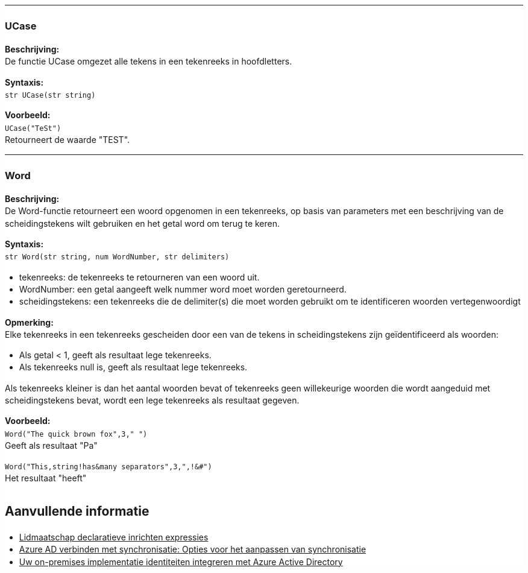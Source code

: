----------
### <a name="ucase"></a>UCase

**Beschrijving:**  
De functie UCase omgezet alle tekens in een tekenreeks in hoofdletters.

**Syntaxis:**  
`str UCase(str string)`

**Voorbeeld:**  
`UCase("TeSt")`  
Retourneert de waarde "TEST".

----------
### <a name="word"></a>Word

**Beschrijving:**  
De Word-functie retourneert een woord opgenomen in een tekenreeks, op basis van parameters met een beschrijving van de scheidingstekens wilt gebruiken en het getal word om terug te keren.

**Syntaxis:**  
`str Word(str string, num WordNumber, str delimiters)`

- tekenreeks: de tekenreeks te retourneren van een woord uit.
- WordNumber: een getal aangeeft welk nummer word moet worden geretourneerd.
- scheidingstekens: een tekenreeks die de delimiter(s) die moet worden gebruikt om te identificeren woorden vertegenwoordigt

**Opmerking:**  
Elke tekenreeks in een tekenreeks gescheiden door een van de tekens in scheidingstekens zijn geïdentificeerd als woorden:

- Als getal < 1, geeft als resultaat lege tekenreeks.
- Als tekenreeks null is, geeft als resultaat lege tekenreeks.

Als tekenreeks kleiner is dan het aantal woorden bevat of tekenreeks geen willekeurige woorden die wordt aangeduid met scheidingstekens bevat, wordt een lege tekenreeks als resultaat gegeven.

**Voorbeeld:**  
`Word("The quick brown fox",3," ")`  
Geeft als resultaat "Pa"

`Word("This,string!has&many separators",3,",!&#")`  
Het resultaat "heeft"

## <a name="additional-resources"></a>Aanvullende informatie

* [Lidmaatschap declaratieve inrichten expressies](active-directory-aadconnectsync-understanding-declarative-provisioning-expressions.md)
* [Azure AD verbinden met synchronisatie: Opties voor het aanpassen van synchronisatie](active-directory-aadconnectsync-whatis.md)
* [Uw on-premises implementatie identiteiten integreren met Azure Active Directory](active-directory-aadconnect.md)
